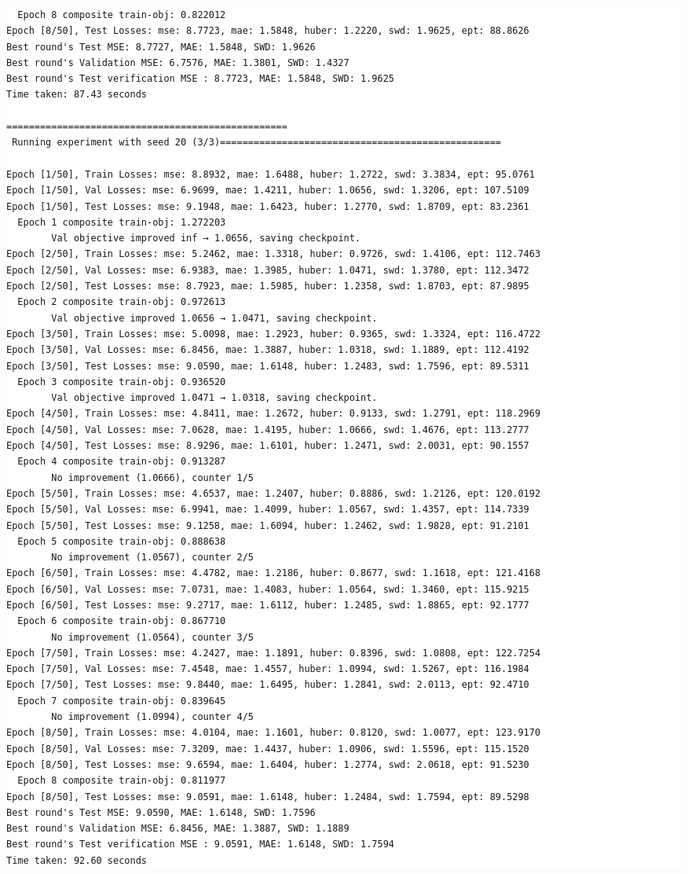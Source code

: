       Epoch 8 composite train-obj: 0.822012
    Epoch [8/50], Test Losses: mse: 8.7723, mae: 1.5848, huber: 1.2220, swd: 1.9625, ept: 88.8626
    Best round's Test MSE: 8.7727, MAE: 1.5848, SWD: 1.9626
    Best round's Validation MSE: 6.7576, MAE: 1.3801, SWD: 1.4327
    Best round's Test verification MSE : 8.7723, MAE: 1.5848, SWD: 1.9625
    Time taken: 87.43 seconds
    
    ==================================================
     Running experiment with seed 20 (3/3)==================================================
    
    Epoch [1/50], Train Losses: mse: 8.8932, mae: 1.6488, huber: 1.2722, swd: 3.3834, ept: 95.0761
    Epoch [1/50], Val Losses: mse: 6.9699, mae: 1.4211, huber: 1.0656, swd: 1.3206, ept: 107.5109
    Epoch [1/50], Test Losses: mse: 9.1948, mae: 1.6423, huber: 1.2770, swd: 1.8709, ept: 83.2361
      Epoch 1 composite train-obj: 1.272203
            Val objective improved inf → 1.0656, saving checkpoint.
    Epoch [2/50], Train Losses: mse: 5.2462, mae: 1.3318, huber: 0.9726, swd: 1.4106, ept: 112.7463
    Epoch [2/50], Val Losses: mse: 6.9383, mae: 1.3985, huber: 1.0471, swd: 1.3780, ept: 112.3472
    Epoch [2/50], Test Losses: mse: 8.7923, mae: 1.5985, huber: 1.2358, swd: 1.8703, ept: 87.9895
      Epoch 2 composite train-obj: 0.972613
            Val objective improved 1.0656 → 1.0471, saving checkpoint.
    Epoch [3/50], Train Losses: mse: 5.0098, mae: 1.2923, huber: 0.9365, swd: 1.3324, ept: 116.4722
    Epoch [3/50], Val Losses: mse: 6.8456, mae: 1.3887, huber: 1.0318, swd: 1.1889, ept: 112.4192
    Epoch [3/50], Test Losses: mse: 9.0590, mae: 1.6148, huber: 1.2483, swd: 1.7596, ept: 89.5311
      Epoch 3 composite train-obj: 0.936520
            Val objective improved 1.0471 → 1.0318, saving checkpoint.
    Epoch [4/50], Train Losses: mse: 4.8411, mae: 1.2672, huber: 0.9133, swd: 1.2791, ept: 118.2969
    Epoch [4/50], Val Losses: mse: 7.0628, mae: 1.4195, huber: 1.0666, swd: 1.4676, ept: 113.2777
    Epoch [4/50], Test Losses: mse: 8.9296, mae: 1.6101, huber: 1.2471, swd: 2.0031, ept: 90.1557
      Epoch 4 composite train-obj: 0.913287
            No improvement (1.0666), counter 1/5
    Epoch [5/50], Train Losses: mse: 4.6537, mae: 1.2407, huber: 0.8886, swd: 1.2126, ept: 120.0192
    Epoch [5/50], Val Losses: mse: 6.9941, mae: 1.4099, huber: 1.0567, swd: 1.4357, ept: 114.7339
    Epoch [5/50], Test Losses: mse: 9.1258, mae: 1.6094, huber: 1.2462, swd: 1.9828, ept: 91.2101
      Epoch 5 composite train-obj: 0.888638
            No improvement (1.0567), counter 2/5
    Epoch [6/50], Train Losses: mse: 4.4782, mae: 1.2186, huber: 0.8677, swd: 1.1618, ept: 121.4168
    Epoch [6/50], Val Losses: mse: 7.0731, mae: 1.4083, huber: 1.0564, swd: 1.3460, ept: 115.9215
    Epoch [6/50], Test Losses: mse: 9.2717, mae: 1.6112, huber: 1.2485, swd: 1.8865, ept: 92.1777
      Epoch 6 composite train-obj: 0.867710
            No improvement (1.0564), counter 3/5
    Epoch [7/50], Train Losses: mse: 4.2427, mae: 1.1891, huber: 0.8396, swd: 1.0808, ept: 122.7254
    Epoch [7/50], Val Losses: mse: 7.4548, mae: 1.4557, huber: 1.0994, swd: 1.5267, ept: 116.1984
    Epoch [7/50], Test Losses: mse: 9.8440, mae: 1.6495, huber: 1.2841, swd: 2.0113, ept: 92.4710
      Epoch 7 composite train-obj: 0.839645
            No improvement (1.0994), counter 4/5
    Epoch [8/50], Train Losses: mse: 4.0104, mae: 1.1601, huber: 0.8120, swd: 1.0077, ept: 123.9170
    Epoch [8/50], Val Losses: mse: 7.3209, mae: 1.4437, huber: 1.0906, swd: 1.5596, ept: 115.1520
    Epoch [8/50], Test Losses: mse: 9.6594, mae: 1.6404, huber: 1.2774, swd: 2.0618, ept: 91.5230
      Epoch 8 composite train-obj: 0.811977
    Epoch [8/50], Test Losses: mse: 9.0591, mae: 1.6148, huber: 1.2484, swd: 1.7594, ept: 89.5298
    Best round's Test MSE: 9.0590, MAE: 1.6148, SWD: 1.7596
    Best round's Validation MSE: 6.8456, MAE: 1.3887, SWD: 1.1889
    Best round's Test verification MSE : 9.0591, MAE: 1.6148, SWD: 1.7594
    Time taken: 92.60 seconds
    